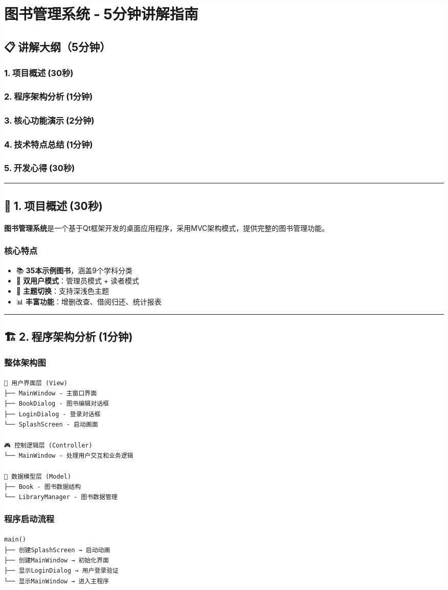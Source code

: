 # 图书管理系统 - 5分钟讲解指南

## 📋 讲解大纲（5分钟）

### 1. 项目概述 (30秒)
### 2. 程序架构分析 (1分钟)
### 3. 核心功能演示 (2分钟)
### 4. 技术特点总结 (1分钟)
### 5. 开发心得 (30秒)

---

## 🎯 1. 项目概述 (30秒)

**图书管理系统**是一个基于Qt框架开发的桌面应用程序，采用MVC架构模式，提供完整的图书管理功能。

### 核心特点
- 📚 **35本示例图书**，涵盖9个学科分类
- 👥 **双用户模式**：管理员模式 + 读者模式
- 🎨 **主题切换**：支持深浅色主题
- 📊 **丰富功能**：增删改查、借阅归还、统计报表

---

## 🏗️ 2. 程序架构分析 (1分钟)

### 整体架构图
```
📱 用户界面层 (View)
├── MainWindow - 主窗口界面
├── BookDialog - 图书编辑对话框  
├── LoginDialog - 登录对话框
└── SplashScreen - 启动画面

🎮 控制逻辑层 (Controller)  
└── MainWindow - 处理用户交互和业务逻辑

💾 数据模型层 (Model)
├── Book - 图书数据结构
└── LibraryManager - 图书数据管理
```

### 程序启动流程
```
main() 
├── 创建SplashScreen → 启动动画
├── 创建MainWindow → 初始化界面
├── 显示LoginDialog → 用户登录验证
└── 显示MainWindow → 进入主程序
```
